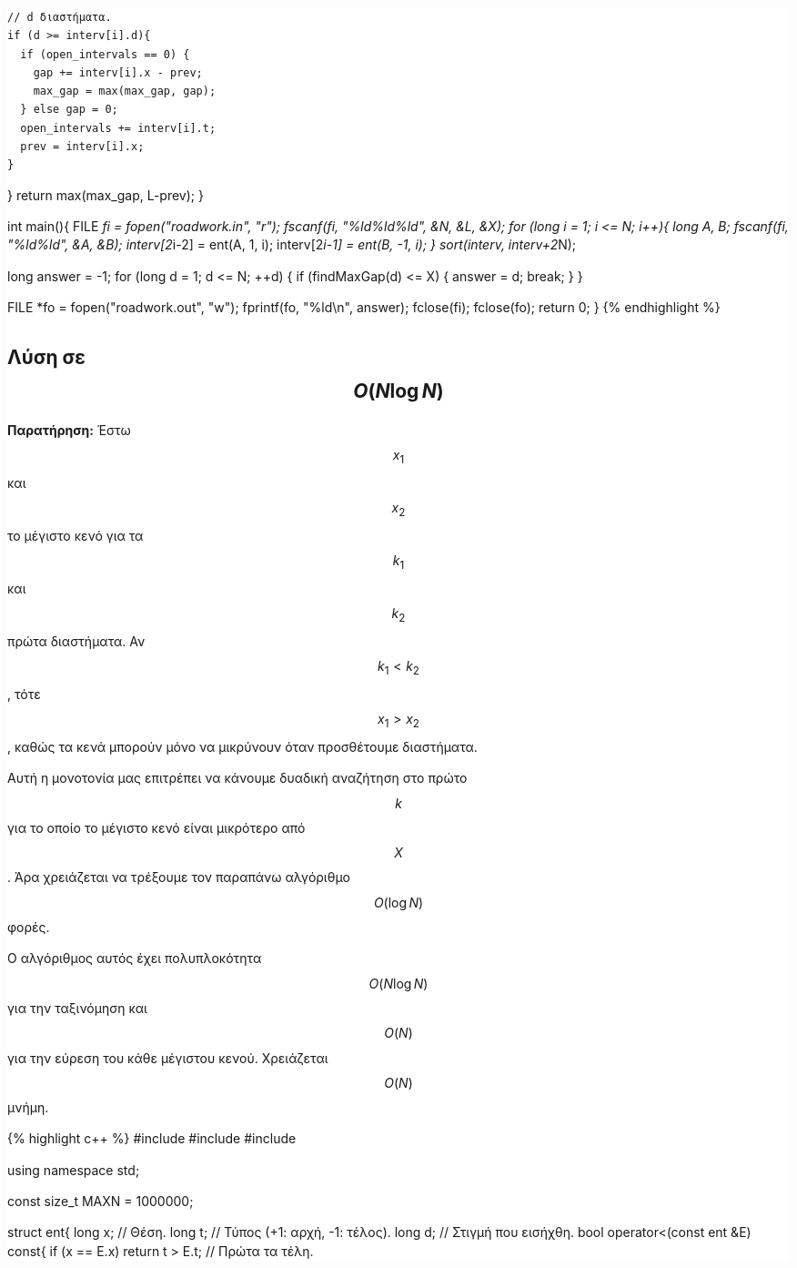     // d διαστήματα.
    if (d >= interv[i].d){
      if (open_intervals == 0) {
        gap += interv[i].x - prev;
        max_gap = max(max_gap, gap);
      } else gap = 0;
      open_intervals += interv[i].t;
      prev = interv[i].x;
    }
  }
  return max(max_gap, L-prev);
}

int main(){
  FILE *fi = fopen("roadwork.in", "r");
  fscanf(fi, "%ld%ld%ld", &N, &L, &X);
  for (long i = 1; i <= N; i++){
    long A, B;
    fscanf(fi, "%ld%ld", &A, &B);
    interv[2*i-2] = ent(A,  1, i);
    interv[2*i-1] = ent(B, -1, i);
  }
  sort(interv, interv+2*N);

  long answer = -1;
  for (long d = 1; d <= N; ++d) {
    if (findMaxGap(d) <= X) {
      answer = d;
      break;
    }
  }
  
  FILE *fo = fopen("roadwork.out", "w");
  fprintf(fo, "%ld\n", answer);
  fclose(fi);
  fclose(fo);
  return 0;
}
{% endhighlight %}

## Λύση σε $$O(N \log N)$$
**Παρατήρηση:** Έστω $$x_1$$ και $$x_2$$ το μέγιστο κενό για τα $$k_1$$ και $$k_2$$ πρώτα διαστήματα. Αν $$k_1 < k_2$$, τότε  $$x_1 > x_2$$, καθώς τα κενά μπορούν μόνο να μικρύνουν όταν προσθέτουμε διαστήματα.

Αυτή η μονοτονία μας επιτρέπει να κάνουμε δυαδική αναζήτηση στο πρώτο $$k$$ για το οποίο το μέγιστο κενό είναι μικρότερο από $$X$$. Άρα χρειάζεται να τρέξουμε τον παραπάνω αλγόριθμο $$Ο(\log N)$$ φορές.

Ο αλγόριθμος αυτός έχει πολυπλοκότητα $$Ο(N \log N)$$ για την ταξινόμηση και $$O(N)$$ για την εύρεση του κάθε μέγιστου κενού. Χρειάζεται $$O(N)$$ μνήμη.

{% highlight c++ %}
#include <cstdio>
#include <cstdlib>
#include <algorithm>

using namespace std;

const size_t MAXN = 1000000;

struct ent{
  long x; // Θέση.
  long t; // Τύπος (+1: αρχή, -1: τέλος).
  long d; // Στιγμή που εισήχθη.
  bool operator<(const ent &E) const{
    if (x == E.x) return t > E.t; // Πρώτα τα τέλη.
